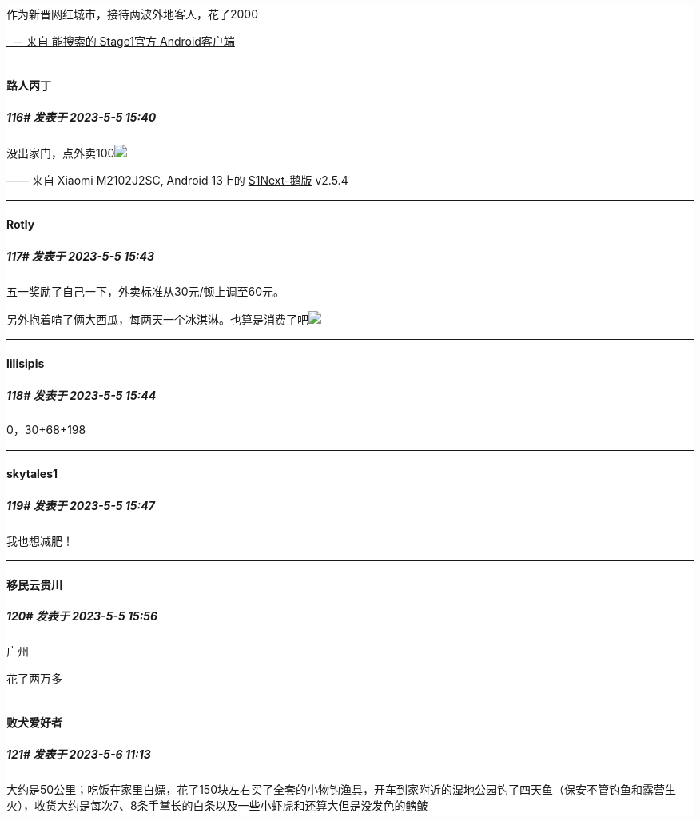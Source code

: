 作为新晋网红城市，接待两波外地客人，花了2000

[  -- 来自 能搜索的 Stage1官方 Android客户端](https://www.coolapk.com/apk/140634)

*****

####  路人丙丁  
##### 116#       发表于 2023-5-5 15:40

没出家门，点外卖100<img src="https://static.saraba1st.com/image/smiley/face2017/037.png" referrerpolicy="no-referrer">

—— 来自 Xiaomi M2102J2SC, Android 13上的 [S1Next-鹅版](https://github.com/ykrank/S1-Next/releases) v2.5.4


*****

####  Rotly  
##### 117#       发表于 2023-5-5 15:43

五一奖励了自己一下，外卖标准从30元/顿上调至60元。

另外抱着啃了俩大西瓜，每两天一个冰淇淋。也算是消费了吧<img src="https://static.saraba1st.com/image/smiley/face2017/048.png" referrerpolicy="no-referrer">

*****

####  lilisipis  
##### 118#       发表于 2023-5-5 15:44

0，30+68+198

*****

####  skytales1  
##### 119#       发表于 2023-5-5 15:47

我也想减肥！


*****

####  移民云贵川  
##### 120#       发表于 2023-5-5 15:56

广州

花了两万多


*****

####  败犬爱好者  
##### 121#       发表于 2023-5-6 11:13

大约是50公里；吃饭在家里白嫖，花了150块左右买了全套的小物钓渔具，开车到家附近的湿地公园钓了四天鱼（保安不管钓鱼和露营生火），收货大约是每次7、8条手掌长的白条以及一些小虾虎和还算大但是没发色的鳑鲏
